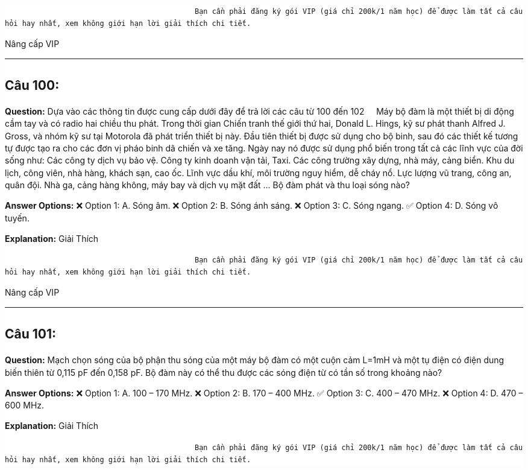 
                                                Bạn cần phải đăng ký gói VIP (giá chỉ 200k/1 năm học) để được làm tất cả câu hỏi hay nhất, xem không giới hạn lời giải thích chi tiết.
                                            

Nâng cấp VIP

---

## Câu 100:

**Question:** Dựa vào các thông tin được cung cấp dưới đây để trả lời các câu từ 100 đến 102
    Máy bộ đàm là một thiết bị di động cầm tay và có radio hai chiều thu phát. Trong thời gian Chiến tranh thế giới thứ hai, Donald L. Hings, kỹ sư phát thanh Alfred J. Gross, và nhóm kỹ sư tại Motorola đã phát triển thiết bị này. Đầu tiên thiết bị được sử dụng cho bộ binh, sau đó các thiết kế tương tự được tạo ra cho các đơn vị pháo binh dã chiến và xe tăng. Ngày nay nó được sử dụng phổ biến trong tất cả các lĩnh vực của đời sống như: Các công ty dịch vụ bảo vệ. Công ty kinh doanh vận tải, Taxi. Các công trường xây dựng, nhà máy, cảng biển. Khu du lịch, công viên, nhà hàng, khách sạn, cao ốc. Lĩnh vực dầu khí, môi trường nguy hiểm, dễ cháy nổ. Lực lượng vũ trang, công an, quân đội. Nhà ga, cảng hàng không, máy bay và dịch vụ mặt đất ...
Bộ đàm phát và thu loại sóng nào?

**Answer Options:**
❌ Option 1: A. Sóng âm.
❌ Option 2: B. Sóng ánh sáng.
❌ Option 3: C. Sóng ngang.
✅ Option 4: D. Sóng vô tuyến.

**Explanation:** Giải Thích




                                                Bạn cần phải đăng ký gói VIP (giá chỉ 200k/1 năm học) để được làm tất cả câu hỏi hay nhất, xem không giới hạn lời giải thích chi tiết.
                                            

Nâng cấp VIP

---

## Câu 101:

**Question:** Mạch chọn sóng của bộ phận thu sóng của một máy bộ đàm có một cuộn cảm L=1mH và một tụ điện có điện dung biến thiên từ 0,115 pF đến 0,158 pF. Bộ đàm này có thể thu được các sóng điện từ có tần số trong khoảng nào?

**Answer Options:**
❌ Option 1: A. 100 – 170 MHz.
❌ Option 2: B. 170 – 400 MHz.
✅ Option 3: C. 400 – 470 MHz.
❌ Option 4: D. 470 – 600 MHz.

**Explanation:** Giải Thích




                                                Bạn cần phải đăng ký gói VIP (giá chỉ 200k/1 năm học) để được làm tất cả câu hỏi hay nhất, xem không giới hạn lời giải thích chi tiết.
                                            